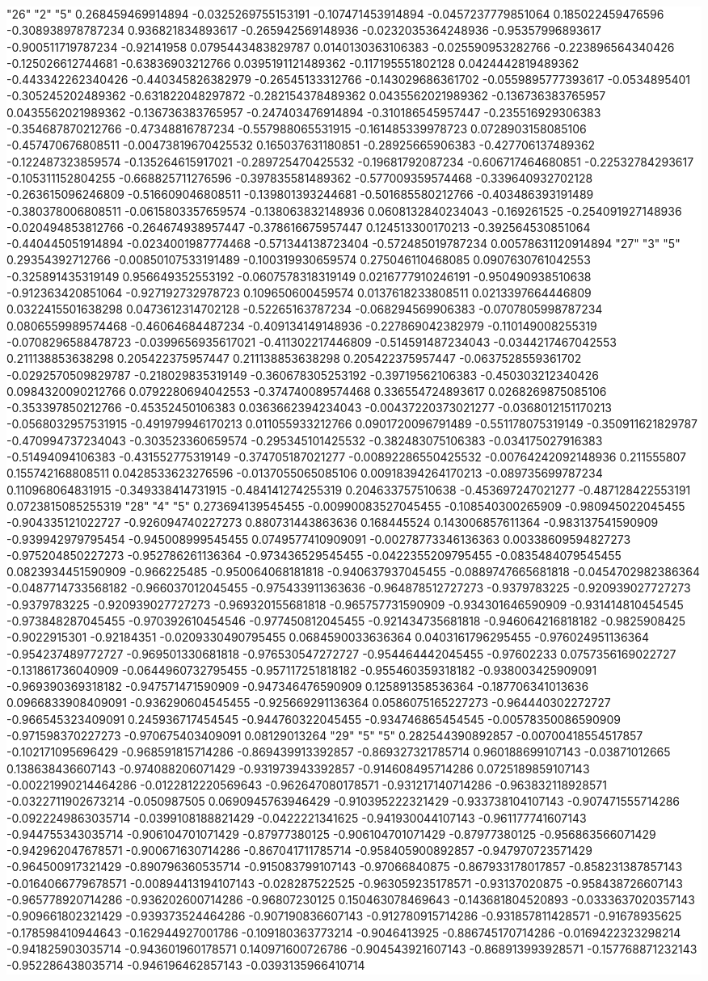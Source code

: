 "26"	"2"	"5"	0.268459469914894	-0.0325269755153191	-0.107471453914894	-0.0457237779851064	0.185022459476596	-0.308938978787234	0.936821834893617	-0.265942569148936	-0.0232035364248936	-0.95357996893617	-0.900511719787234	-0.92141958	0.0795443483829787	0.0140130363106383	-0.025590953282766	-0.223896564340426	-0.125026612744681	-0.63836903212766	0.0395191121489362	-0.117195551802128	0.0424442819489362	-0.443342262340426	-0.440345826382979	-0.26545133312766	-0.143029686361702	-0.0559895777393617	-0.0534895401	-0.305245202489362	-0.631822048297872	-0.282154378489362	0.0435562021989362	-0.136736383765957	0.0435562021989362	-0.136736383765957	-0.247403476914894	-0.310186545957447	-0.235516929306383	-0.354687870212766	-0.47348816787234	-0.557988065531915	-0.161485339978723	0.0728903158085106	-0.457470676808511	-0.00473819670425532	0.165037631180851	-0.28925665906383	-0.427706137489362	-0.122487323859574	-0.135264615917021	-0.289725470425532	-0.19681792087234	-0.606717464680851	-0.22532784293617	-0.105311152804255	-0.668825711276596	-0.397835581489362	-0.577009359574468	-0.339640932702128	-0.263615096246809	-0.516609046808511	-0.139801393244681	-0.501685580212766	-0.403486393191489	-0.380378006808511	-0.0615803357659574	-0.138063832148936	0.0608132840234043	-0.169261525	-0.254091927148936	-0.020494853812766	-0.264674938957447	-0.378616675957447	0.124513300170213	-0.392564530851064	-0.440445051914894	-0.0234001987774468	-0.571344138723404	-0.572485019787234	0.00578631120914894
"27"	"3"	"5"	0.29354392712766	-0.00850107533191489	-0.100319930659574	0.275046110468085	0.0907630761042553	-0.325891435319149	0.956649352553192	-0.0607578318319149	0.0216777910246191	-0.950490938510638	-0.912363420851064	-0.927192732978723	0.109650600459574	0.0137618233808511	0.0213397664446809	0.0322415501638298	0.0473612314702128	-0.52265163787234	-0.068294569906383	-0.0707805998787234	0.0806559989574468	-0.46064684487234	-0.409134149148936	-0.227869042382979	-0.110149008255319	-0.0708296588478723	-0.0399656935617021	-0.411302217446809	-0.514591487234043	-0.0344217467042553	0.211138853638298	0.205422375957447	0.211138853638298	0.205422375957447	-0.0637528559361702	-0.0292570509829787	-0.218029835319149	-0.360678305253192	-0.39719562106383	-0.450303212340426	0.0984320090212766	0.0792280694042553	-0.374740089574468	0.336554724893617	0.0268269875085106	-0.353397850212766	-0.45352450106383	0.0363662394234043	-0.00437220373021277	-0.0368012151170213	-0.0568032957531915	-0.491979946170213	0.011055933212766	0.0901720096791489	-0.551178075319149	-0.350911621829787	-0.470994737234043	-0.303523360659574	-0.295345101425532	-0.382483075106383	-0.034175027916383	-0.51494094106383	-0.431552775319149	-0.374705187021277	-0.00892286550425532	-0.00764242092148936	0.211555807	0.155742168808511	0.0428533623276596	-0.0137055065085106	0.00918394264170213	-0.089735699787234	0.110968064831915	-0.349338414731915	-0.484141274255319	0.204633757510638	-0.453697247021277	-0.487128422553191	0.0723815085255319
"28"	"4"	"5"	0.273694139545455	-0.00990083527045455	-0.108540300265909	-0.980945022045455	-0.904335121022727	-0.926094740227273	0.880731443863636	0.168445524	0.143006857611364	-0.983137541590909	-0.939942979795454	-0.945008999545455	0.0749577410909091	-0.00278773346136363	0.00338609594827273	-0.975204850227273	-0.952786261136364	-0.973436529545455	-0.0422355209795455	-0.0835484079545455	0.0823934451590909	-0.966225485	-0.950064068181818	-0.940637937045455	-0.0889747665681818	-0.0454702982386364	-0.0487714733568182	-0.966037012045455	-0.975433911363636	-0.964878512727273	-0.9379783225	-0.920939027727273	-0.9379783225	-0.920939027727273	-0.969320155681818	-0.965757731590909	-0.934301646590909	-0.931414810454545	-0.973848287045455	-0.970392610454546	-0.977450812045455	-0.921434735681818	-0.946064216818182	-0.9825908425	-0.9022915301	-0.92184351	-0.0209330490795455	0.0684590033636364	0.0403161796295455	-0.976024951136364	-0.954237489772727	-0.969501330681818	-0.976530547272727	-0.954464442045455	-0.97602233	0.0757356169022727	-0.131861736040909	-0.0644960732795455	-0.957117251818182	-0.955460359318182	-0.938003425909091	-0.969390369318182	-0.947571471590909	-0.947346476590909	0.125891358536364	-0.187706341013636	0.0966833908409091	-0.936290604545455	-0.925669291136364	0.0586075165227273	-0.964440302272727	-0.966545323409091	0.245936717454545	-0.944760322045455	-0.934746865454545	-0.00578350086590909	-0.971598370227273	-0.970675403409091	0.08129013264
"29"	"5"	"5"	0.282544390892857	-0.00700418554517857	-0.102171095696429	-0.968591815714286	-0.869439913392857	-0.869327321785714	0.960188699107143	-0.03871012665	0.138638436607143	-0.974088206071429	-0.931973943392857	-0.914608495714286	0.0725189859107143	-0.00221990214464286	-0.0122812220569643	-0.962647080178571	-0.931217140714286	-0.963832118928571	-0.0322711902673214	-0.050987505	0.0690945763946429	-0.910395222321429	-0.933738104107143	-0.907471555714286	-0.0922249863035714	-0.0399108188821429	-0.0422221341625	-0.941930044107143	-0.961177741607143	-0.944755343035714	-0.906104701071429	-0.87977380125	-0.906104701071429	-0.87977380125	-0.956863566071429	-0.942962047678571	-0.900671630714286	-0.867041711785714	-0.958405900892857	-0.947970723571429	-0.964500917321429	-0.890796360535714	-0.915083799107143	-0.97066840875	-0.867933178017857	-0.858231387857143	-0.0164066779678571	-0.00894413194107143	-0.028287522525	-0.963059235178571	-0.93137020875	-0.958438726607143	-0.965778920714286	-0.936202600714286	-0.96807230125	0.150463078469643	-0.143681804520893	-0.0333637020357143	-0.909661802321429	-0.939373524464286	-0.907190836607143	-0.912780915714286	-0.931857811428571	-0.91678935625	-0.178598410944643	-0.162944927001786	-0.109180363773214	-0.9046413925	-0.886745170714286	-0.0169422323298214	-0.941825903035714	-0.943601960178571	0.140971600726786	-0.904543921607143	-0.868913993928571	-0.157768871232143	-0.952286438035714	-0.946196462857143	-0.0393135966410714